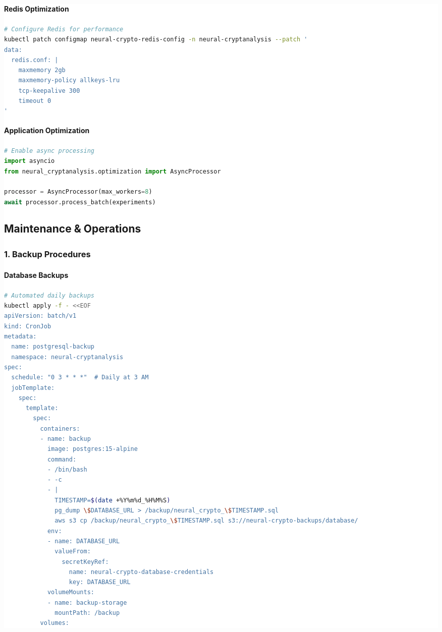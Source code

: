 #### Redis Optimization

```bash
# Configure Redis for performance
kubectl patch configmap neural-crypto-redis-config -n neural-cryptanalysis --patch '
data:
  redis.conf: |
    maxmemory 2gb
    maxmemory-policy allkeys-lru
    tcp-keepalive 300
    timeout 0
'
```

#### Application Optimization

```python
# Enable async processing
import asyncio
from neural_cryptanalysis.optimization import AsyncProcessor

processor = AsyncProcessor(max_workers=8)
await processor.process_batch(experiments)
```

## Maintenance & Operations

### 1. Backup Procedures

#### Database Backups

```bash
# Automated daily backups
kubectl apply -f - <<EOF
apiVersion: batch/v1
kind: CronJob
metadata:
  name: postgresql-backup
  namespace: neural-cryptanalysis
spec:
  schedule: "0 3 * * *"  # Daily at 3 AM
  jobTemplate:
    spec:
      template:
        spec:
          containers:
          - name: backup
            image: postgres:15-alpine
            command:
            - /bin/bash
            - -c
            - |
              TIMESTAMP=$(date +%Y%m%d_%H%M%S)
              pg_dump \$DATABASE_URL > /backup/neural_crypto_\$TIMESTAMP.sql
              aws s3 cp /backup/neural_crypto_\$TIMESTAMP.sql s3://neural-crypto-backups/database/
            env:
            - name: DATABASE_URL
              valueFrom:
                secretKeyRef:
                  name: neural-crypto-database-credentials
                  key: DATABASE_URL
            volumeMounts:
            - name: backup-storage
              mountPath: /backup
          volumes:
```